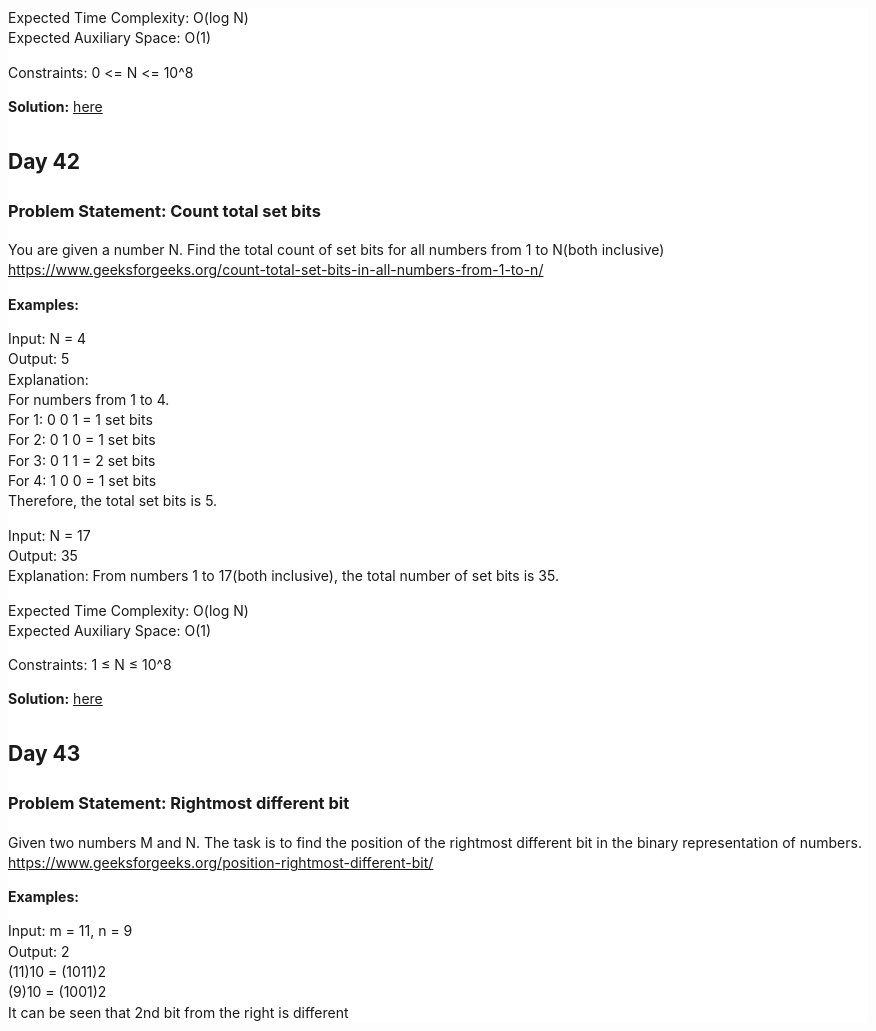 Expected Time Complexity: O(log N) <br />
Expected Auxiliary Space: O(1)

Constraints:
0 <= N <= 10^8

**Solution:** [here](https://github.com/RohiniRG/Daily-Coding/blob/main/Day41(First_set_right).py)

## Day 42
### Problem Statement: Count total set bits 
You are given a number N. Find the total count of set bits for all numbers from 1 to N(both inclusive) <br />
https://www.geeksforgeeks.org/count-total-set-bits-in-all-numbers-from-1-to-n/

**Examples:** <br />

Input: N = 4 <br />
Output: 5 <br /> 
Explanation:<br />
For numbers from 1 to 4. <br /> 
For 1: 0 0 1 = 1 set bits <br />
For 2: 0 1 0 = 1 set bits <br />
For 3: 0 1 1 = 2 set bits <br />
For 4: 1 0 0 = 1 set bits <br />
Therefore, the total set bits is 5.

Input: N = 17 <br />
Output: 35 <br />
Explanation: From numbers 1 to 17(both inclusive), 
the total number of set bits is 35.

Expected Time Complexity: O(log N) <br />
Expected Auxiliary Space: O(1)

Constraints:
1 ≤ N ≤ 10^8 

**Solution:** [here](https://github.com/RohiniRG/Daily-Coding/blob/main/Day42(Total_set).py)

## Day 43
### Problem Statement: Rightmost different bit
Given two numbers M and N. The task is to find the position of the rightmost different bit in the binary representation of numbers.<br />
https://www.geeksforgeeks.org/position-rightmost-different-bit/

**Examples:** <br />

Input: m = 11, n = 9 <br />
Output: 2 <br />
(11)10 = (1011)2 <br /> 
(9)10 = (1001)2 <br />
It can be seen that 2nd bit from
the right is different 
